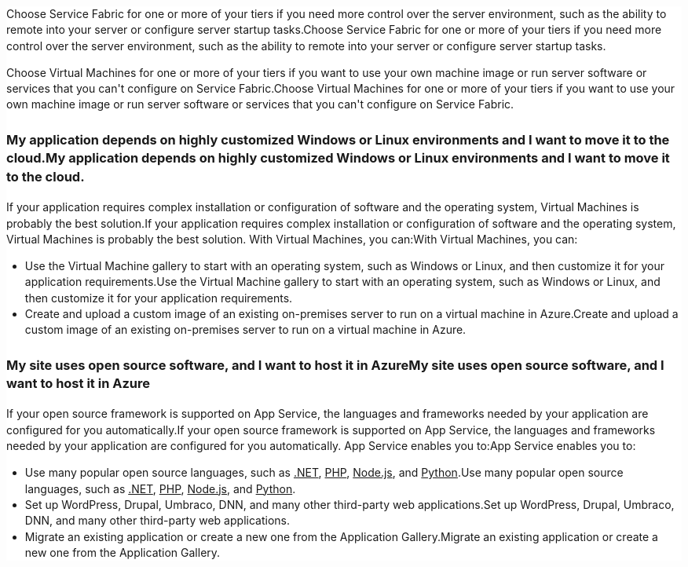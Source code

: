 <span data-ttu-id="9657b-313">Choose Service Fabric for one or more of your tiers if you need more control over the server environment, such as the ability to remote into your server or configure server startup tasks.</span><span class="sxs-lookup"><span data-stu-id="9657b-313">Choose Service Fabric for one or more of your tiers if you need more control over the server environment, such as the ability to remote into your server or configure server startup tasks.</span></span>

<span data-ttu-id="9657b-314">Choose Virtual Machines for one or more of your tiers if you want to use your own machine image or run server software or services that you can't configure on Service Fabric.</span><span class="sxs-lookup"><span data-stu-id="9657b-314">Choose Virtual Machines for one or more of your tiers if you want to use your own machine image or run server software or services that you can't configure on Service Fabric.</span></span>

### <a id="custom"></a><span data-ttu-id="9657b-315">My application depends on highly customized Windows or Linux environments and I want to move it to the cloud.</span><span class="sxs-lookup"><span data-stu-id="9657b-315">My application depends on highly customized Windows or Linux environments and I want to move it to the cloud.</span></span>
<span data-ttu-id="9657b-316">If your application requires complex installation or configuration of software and the operating system, Virtual Machines is probably the best solution.</span><span class="sxs-lookup"><span data-stu-id="9657b-316">If your application requires complex installation or configuration of software and the operating system, Virtual Machines is probably the best solution.</span></span> <span data-ttu-id="9657b-317">With Virtual Machines, you can:</span><span class="sxs-lookup"><span data-stu-id="9657b-317">With Virtual Machines, you can:</span></span>

* <span data-ttu-id="9657b-318">Use the Virtual Machine gallery to start with an operating system, such as Windows or Linux, and then customize it for your application requirements.</span><span class="sxs-lookup"><span data-stu-id="9657b-318">Use the Virtual Machine gallery to start with an operating system, such as Windows or Linux, and then customize it for your application requirements.</span></span>
* <span data-ttu-id="9657b-319">Create and upload a custom image of an existing on-premises server to run on a virtual machine in Azure.</span><span class="sxs-lookup"><span data-stu-id="9657b-319">Create and upload a custom image of an existing on-premises server to run on a virtual machine in Azure.</span></span>

### <a id="oss"></a><span data-ttu-id="9657b-320">My site uses open source software, and I want to host it in Azure</span><span class="sxs-lookup"><span data-stu-id="9657b-320">My site uses open source software, and I want to host it in Azure</span></span>
<span data-ttu-id="9657b-321">If your open source framework is supported on App Service, the languages and frameworks needed by your application are configured for you automatically.</span><span class="sxs-lookup"><span data-stu-id="9657b-321">If your open source framework is supported on App Service, the languages and frameworks needed by your application are configured for you automatically.</span></span> <span data-ttu-id="9657b-322">App Service enables you to:</span><span class="sxs-lookup"><span data-stu-id="9657b-322">App Service enables you to:</span></span>

* <span data-ttu-id="9657b-323">Use many popular open source languages, such as [.NET][dotnet], [PHP][PHP], [Node.js][nodejs], and [Python][Python].</span><span class="sxs-lookup"><span data-stu-id="9657b-323">Use many popular open source languages, such as [.NET][dotnet], [PHP][PHP], [Node.js][nodejs], and [Python][Python].</span></span>
* <span data-ttu-id="9657b-324">Set up WordPress, Drupal, Umbraco, DNN, and many other third-party web applications.</span><span class="sxs-lookup"><span data-stu-id="9657b-324">Set up WordPress, Drupal, Umbraco, DNN, and many other third-party web applications.</span></span>
* <span data-ttu-id="9657b-325">Migrate an existing application or create a new one from the Application Gallery.</span><span class="sxs-lookup"><span data-stu-id="9657b-325">Migrate an existing application or create a new one from the Application Gallery.</span></span>


[Azure App Service]: /azure/app-service/
[Cloud Services]: /azure/cloud-services/
[Virtual Machines]: /azure/virtual-machines/
[Service Fabric]: /azure/service-fabric/
[WebJobs]: http://go.microsoft.com/fwlink/?linkid=390226&clcid=0x409
[Configuring an SSL certificate for an Azure Website]: app-service-web-tutorial-custom-ssl.md
[azurestore]: https://azuremarketplace.microsoft.com/en-us/marketplace/apps
[scripting]: https://azure.microsoft.com/documentation/scripts/?services=web-sites
[dotnet]: https://azure.microsoft.com/develop/net/
[nodejs]: https://azure.microsoft.com/develop/nodejs/
[PHP]: https://azure.microsoft.com/develop/php/
[Python]: https://azure.microsoft.com/develop/python/
[servicebus]: /azure/service-bus/
[sqldatabase]: /azure/sql-database/
[Storage]: /azure/storage/
[ChoicesDiagram]: ./media/choose-web-site-cloud-service-vm/Websites_CloudServices_VMs_3.png
[migrate-tool]: https://www.movemetothecloud.net/